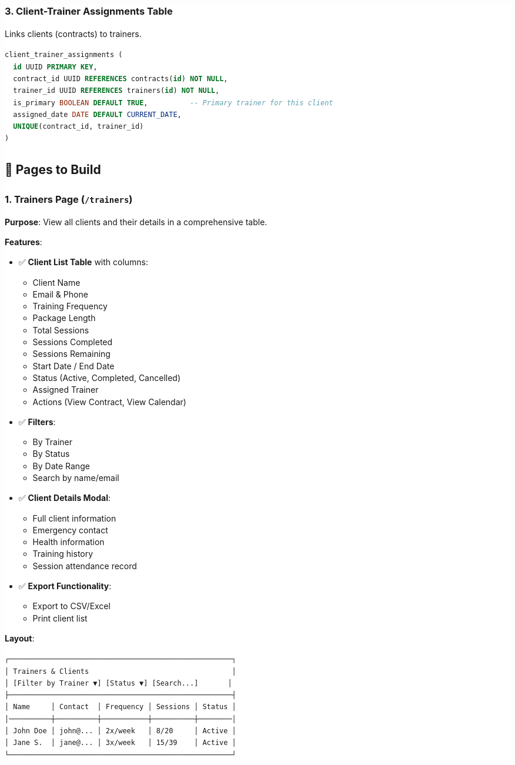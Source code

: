 ### 3. **Client-Trainer Assignments Table**
Links clients (contracts) to trainers.

```sql
client_trainer_assignments (
  id UUID PRIMARY KEY,
  contract_id UUID REFERENCES contracts(id) NOT NULL,
  trainer_id UUID REFERENCES trainers(id) NOT NULL,
  is_primary BOOLEAN DEFAULT TRUE,          -- Primary trainer for this client
  assigned_date DATE DEFAULT CURRENT_DATE,
  UNIQUE(contract_id, trainer_id)
)
```

## 📄 Pages to Build

### 1. **Trainers Page** (`/trainers`)

**Purpose**: View all clients and their details in a comprehensive table.

**Features**:
- ✅ **Client List Table** with columns:
  - Client Name
  - Email & Phone
  - Training Frequency
  - Package Length
  - Total Sessions
  - Sessions Completed
  - Sessions Remaining
  - Start Date / End Date
  - Status (Active, Completed, Cancelled)
  - Assigned Trainer
  - Actions (View Contract, View Calendar)

- ✅ **Filters**:
  - By Trainer
  - By Status
  - By Date Range
  - Search by name/email

- ✅ **Client Details Modal**:
  - Full client information
  - Emergency contact
  - Health information
  - Training history
  - Session attendance record

- ✅ **Export Functionality**:
  - Export to CSV/Excel
  - Print client list

**Layout**:
```
┌─────────────────────────────────────────────────────┐
│ Trainers & Clients                                  │
│ [Filter by Trainer ▼] [Status ▼] [Search...]       │
├─────────────────────────────────────────────────────┤
│ Name     │ Contact  │ Frequency │ Sessions │ Status │
│──────────┼──────────┼───────────┼──────────┼────────│
│ John Doe │ john@... │ 2x/week   │ 8/20     │ Active │
│ Jane S.  │ jane@... │ 3x/week   │ 15/39    │ Active │
└─────────────────────────────────────────────────────┘
```
